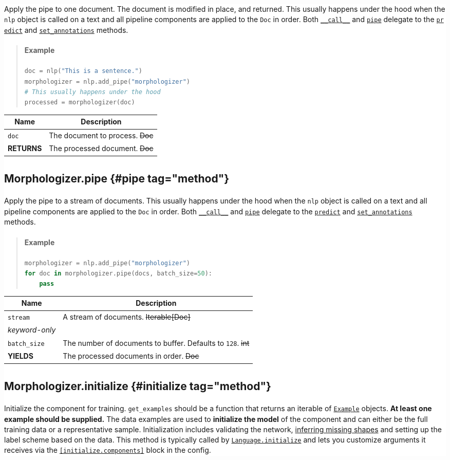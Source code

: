 Apply the pipe to one document. The document is modified in place, and returned.
This usually happens under the hood when the `nlp` object is called on a text
and all pipeline components are applied to the `Doc` in order. Both
[`__call__`](/api/morphologizer#call) and [`pipe`](/api/morphologizer#pipe)
delegate to the [`predict`](/api/morphologizer#predict) and
[`set_annotations`](/api/morphologizer#set_annotations) methods.

> #### Example
>
> ```python
> doc = nlp("This is a sentence.")
> morphologizer = nlp.add_pipe("morphologizer")
> # This usually happens under the hood
> processed = morphologizer(doc)
> ```

| Name        | Description                      |
| ----------- | -------------------------------- |
| `doc`       | The document to process. ~~Doc~~ |
| **RETURNS** | The processed document. ~~Doc~~  |

## Morphologizer.pipe {#pipe tag="method"}

Apply the pipe to a stream of documents. This usually happens under the hood
when the `nlp` object is called on a text and all pipeline components are
applied to the `Doc` in order. Both [`__call__`](/api/morphologizer#call) and
[`pipe`](/api/morphologizer#pipe) delegate to the
[`predict`](/api/morphologizer#predict) and
[`set_annotations`](/api/morphologizer#set_annotations) methods.

> #### Example
>
> ```python
> morphologizer = nlp.add_pipe("morphologizer")
> for doc in morphologizer.pipe(docs, batch_size=50):
>     pass
> ```

| Name           | Description                                                   |
| -------------- | ------------------------------------------------------------- |
| `stream`       | A stream of documents. ~~Iterable[Doc]~~                      |
| _keyword-only_ |                                                               |
| `batch_size`   | The number of documents to buffer. Defaults to `128`. ~~int~~ |
| **YIELDS**     | The processed documents in order. ~~Doc~~                     |

## Morphologizer.initialize {#initialize tag="method"}

Initialize the component for training. `get_examples` should be a function that
returns an iterable of [`Example`](/api/example) objects. **At least one example
should be supplied.** The data examples are used to **initialize the model** of
the component and can either be the full training data or a representative
sample. Initialization includes validating the network,
[inferring missing shapes](https://thinc.ai/docs/usage-models#validation) and
setting up the label scheme based on the data. This method is typically called
by [`Language.initialize`](/api/language#initialize) and lets you customize
arguments it receives via the
[`[initialize.components]`](/api/data-formats#config-initialize) block in the
config.
